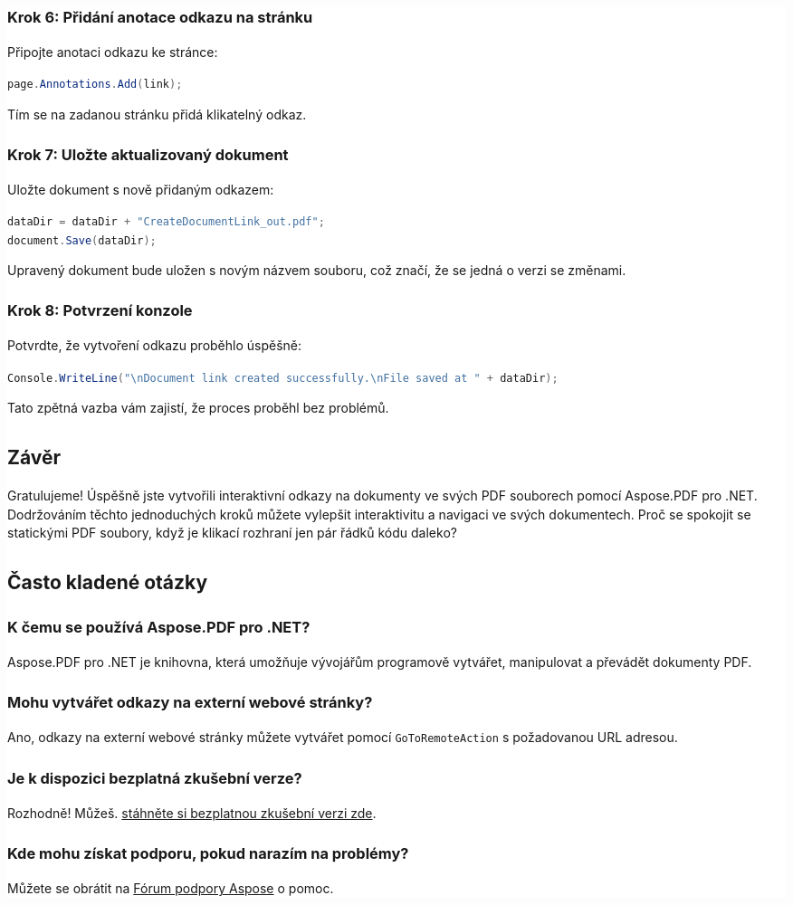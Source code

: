 ### Krok 6: Přidání anotace odkazu na stránku

Připojte anotaci odkazu ke stránce:

```csharp
page.Annotations.Add(link);
```

Tím se na zadanou stránku přidá klikatelný odkaz.

### Krok 7: Uložte aktualizovaný dokument

Uložte dokument s nově přidaným odkazem:

```csharp
dataDir = dataDir + "CreateDocumentLink_out.pdf";
document.Save(dataDir);
```

Upravený dokument bude uložen s novým názvem souboru, což značí, že se jedná o verzi se změnami.

### Krok 8: Potvrzení konzole

Potvrdte, že vytvoření odkazu proběhlo úspěšně:

```csharp
Console.WriteLine("\nDocument link created successfully.\nFile saved at " + dataDir);
```

Tato zpětná vazba vám zajistí, že proces proběhl bez problémů.

## Závěr

Gratulujeme! Úspěšně jste vytvořili interaktivní odkazy na dokumenty ve svých PDF souborech pomocí Aspose.PDF pro .NET. Dodržováním těchto jednoduchých kroků můžete vylepšit interaktivitu a navigaci ve svých dokumentech. Proč se spokojit se statickými PDF soubory, když je klikací rozhraní jen pár řádků kódu daleko?

## Často kladené otázky

### K čemu se používá Aspose.PDF pro .NET?
Aspose.PDF pro .NET je knihovna, která umožňuje vývojářům programově vytvářet, manipulovat a převádět dokumenty PDF.

### Mohu vytvářet odkazy na externí webové stránky?
Ano, odkazy na externí webové stránky můžete vytvářet pomocí `GoToRemoteAction` s požadovanou URL adresou.

### Je k dispozici bezplatná zkušební verze?
Rozhodně! Můžeš. [stáhněte si bezplatnou zkušební verzi zde](https://releases.aspose.com/).

### Kde mohu získat podporu, pokud narazím na problémy?
Můžete se obrátit na [Fórum podpory Aspose](https://forum.aspose.com/c/pdf/10) o pomoc.

